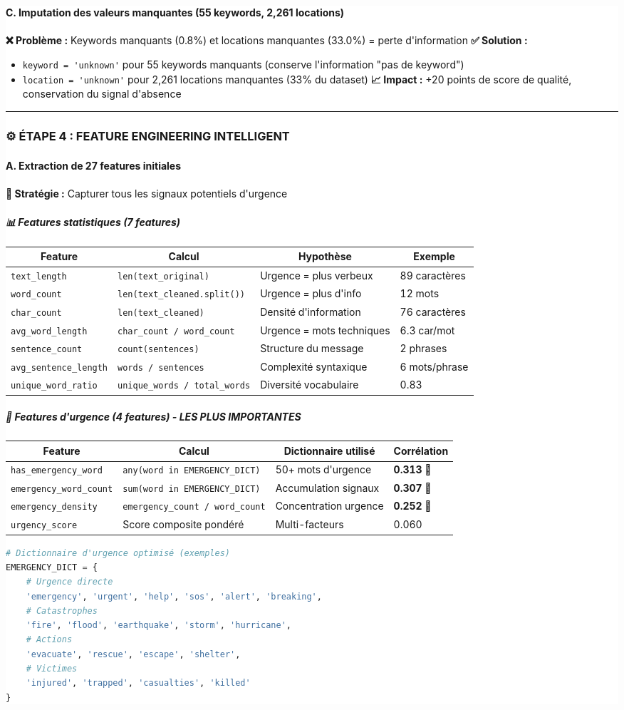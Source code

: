 #### **C. Imputation des valeurs manquantes (55 keywords, 2,261 locations)**
**❌ Problème :** Keywords manquants (0.8%) et locations manquantes (33.0%) = perte d'information
**✅ Solution :** 
- `keyword = 'unknown'` pour 55 keywords manquants (conserve l'information "pas de keyword")
- `location = 'unknown'` pour 2,261 locations manquantes (33% du dataset)
**📈 Impact :** +20 points de score de qualité, conservation du signal d'absence

---

### ⚙️ **ÉTAPE 4 : FEATURE ENGINEERING INTELLIGENT**

#### **A. Extraction de 27 features initiales**
**🎯 Stratégie :** Capturer tous les signaux potentiels d'urgence

##### **📊 Features statistiques (7 features)**
| Feature | Calcul | Hypothèse | Exemple |
|---------|--------|-----------|---------|
| `text_length` | `len(text_original)` | Urgence = plus verbeux | 89 caractères |
| `word_count` | `len(text_cleaned.split())` | Urgence = plus d'info | 12 mots |
| `char_count` | `len(text_cleaned)` | Densité d'information | 76 caractères |
| `avg_word_length` | `char_count / word_count` | Urgence = mots techniques | 6.3 car/mot |
| `sentence_count` | `count(sentences)` | Structure du message | 2 phrases |
| `avg_sentence_length` | `words / sentences` | Complexité syntaxique | 6 mots/phrase |
| `unique_word_ratio` | `unique_words / total_words` | Diversité vocabulaire | 0.83 |

##### **🚨 Features d'urgence (4 features) - LES PLUS IMPORTANTES**
| Feature | Calcul | Dictionnaire utilisé | Corrélation |
|---------|--------|---------------------|-------------|
| `has_emergency_word` | `any(word in EMERGENCY_DICT)` | 50+ mots d'urgence | **0.313** 🥇 |
| `emergency_word_count` | `sum(word in EMERGENCY_DICT)` | Accumulation signaux | **0.307** 🥈 |
| `emergency_density` | `emergency_count / word_count` | Concentration urgence | **0.252** 🥉 |
| `urgency_score` | Score composite pondéré | Multi-facteurs | 0.060 |

```python
# Dictionnaire d'urgence optimisé (exemples)
EMERGENCY_DICT = {
    # Urgence directe
    'emergency', 'urgent', 'help', 'sos', 'alert', 'breaking',
    # Catastrophes
    'fire', 'flood', 'earthquake', 'storm', 'hurricane', 
    # Actions
    'evacuate', 'rescue', 'escape', 'shelter',
    # Victimes  
    'injured', 'trapped', 'casualties', 'killed'
}
```
